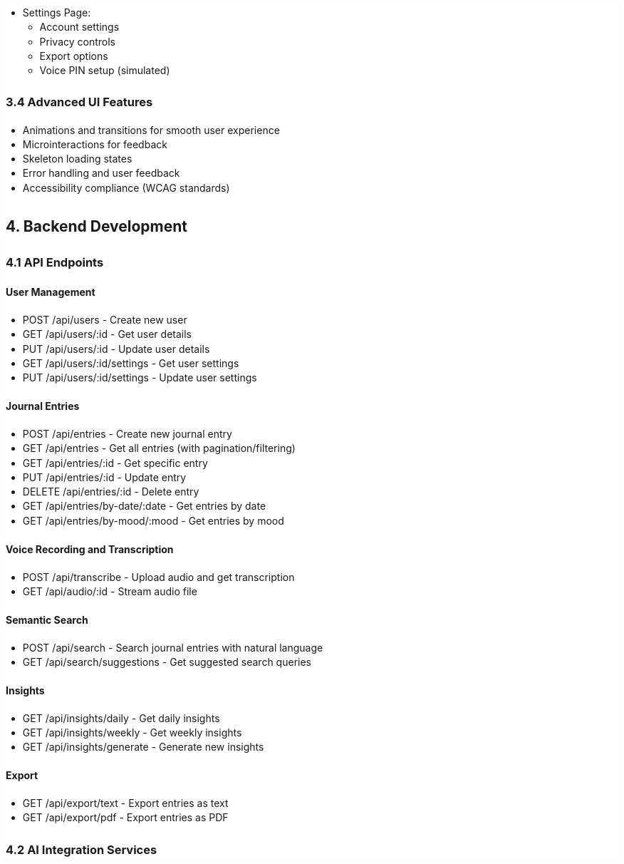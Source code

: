 - Settings Page:
  - Account settings
  - Privacy controls
  - Export options
  - Voice PIN setup (simulated)

### 3.4 Advanced UI Features
- Animations and transitions for smooth user experience
- Microinteractions for feedback
- Skeleton loading states
- Error handling and user feedback
- Accessibility compliance (WCAG standards)

## 4. Backend Development

### 4.1 API Endpoints

#### User Management
- POST /api/users - Create new user
- GET /api/users/:id - Get user details
- PUT /api/users/:id - Update user details
- GET /api/users/:id/settings - Get user settings
- PUT /api/users/:id/settings - Update user settings

#### Journal Entries
- POST /api/entries - Create new journal entry
- GET /api/entries - Get all entries (with pagination/filtering)
- GET /api/entries/:id - Get specific entry
- PUT /api/entries/:id - Update entry
- DELETE /api/entries/:id - Delete entry
- GET /api/entries/by-date/:date - Get entries by date
- GET /api/entries/by-mood/:mood - Get entries by mood

#### Voice Recording and Transcription
- POST /api/transcribe - Upload audio and get transcription
- GET /api/audio/:id - Stream audio file

#### Semantic Search
- POST /api/search - Search journal entries with natural language
- GET /api/search/suggestions - Get suggested search queries

#### Insights
- GET /api/insights/daily - Get daily insights
- GET /api/insights/weekly - Get weekly insights
- GET /api/insights/generate - Generate new insights

#### Export
- GET /api/export/text - Export entries as text
- GET /api/export/pdf - Export entries as PDF

### 4.2 AI Integration Services
